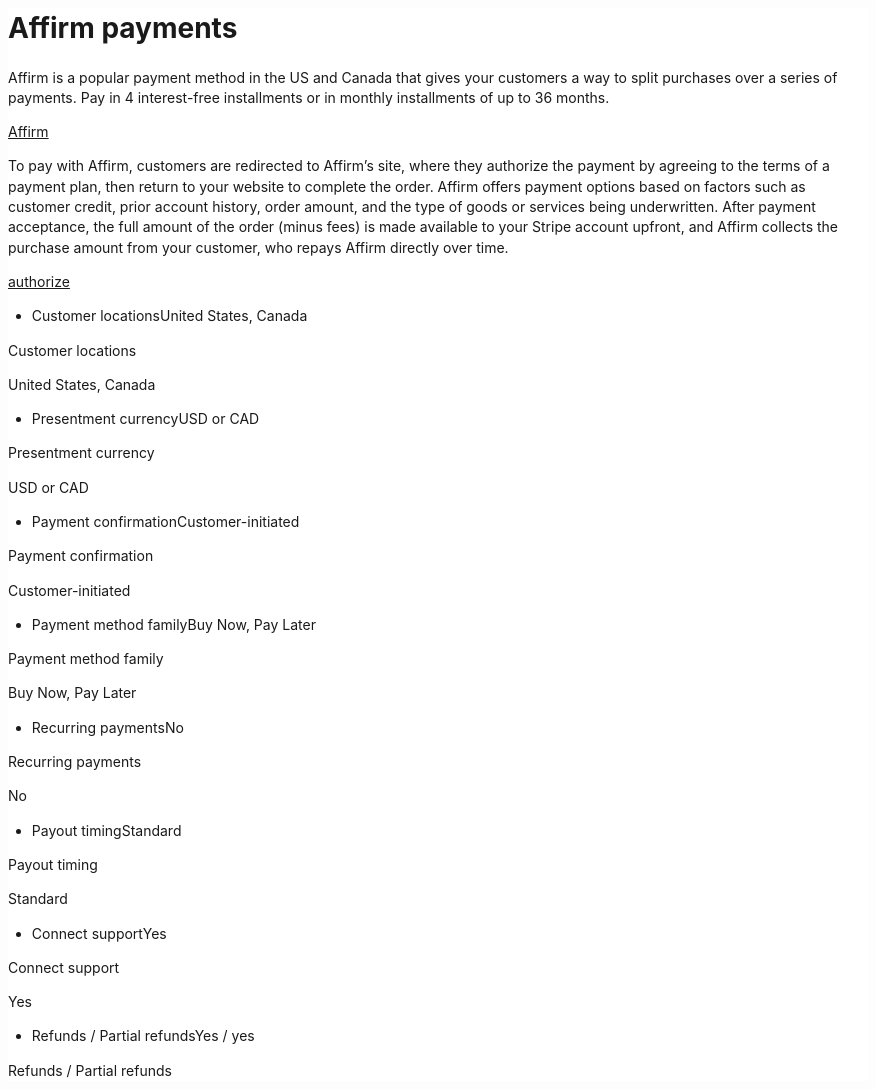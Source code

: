# Affirm payments

Affirm is a popular payment method in the US and Canada that gives your customers a way to split purchases over a series of payments. Pay in 4 interest-free installments or in monthly installments of up to 36 months.

[Affirm](https://www.affirm.com/)

To pay with Affirm, customers are redirected to Affirm’s site, where they authorize the payment by agreeing to the terms of a payment plan, then return to your website to complete the order. Affirm offers payment options based on factors such as customer credit, prior account history, order amount, and the type of goods or services being underwritten. After payment acceptance, the full amount of the order (minus fees) is made available to your Stripe account upfront, and Affirm collects the purchase amount from your customer, who repays Affirm directly over time.

[authorize](/payments/payment-methods#customer-actions)

- Customer locationsUnited States, Canada

Customer locations

United States, Canada

- Presentment currencyUSD or CAD

Presentment currency

USD or CAD

- Payment confirmationCustomer-initiated

Payment confirmation

Customer-initiated

- Payment method familyBuy Now, Pay Later

Payment method family

Buy Now, Pay Later

- Recurring paymentsNo

Recurring payments

No

- Payout timingStandard

Payout timing

Standard

- Connect supportYes

Connect support

Yes

- Refunds / Partial refundsYes / yes

Refunds / Partial refunds

